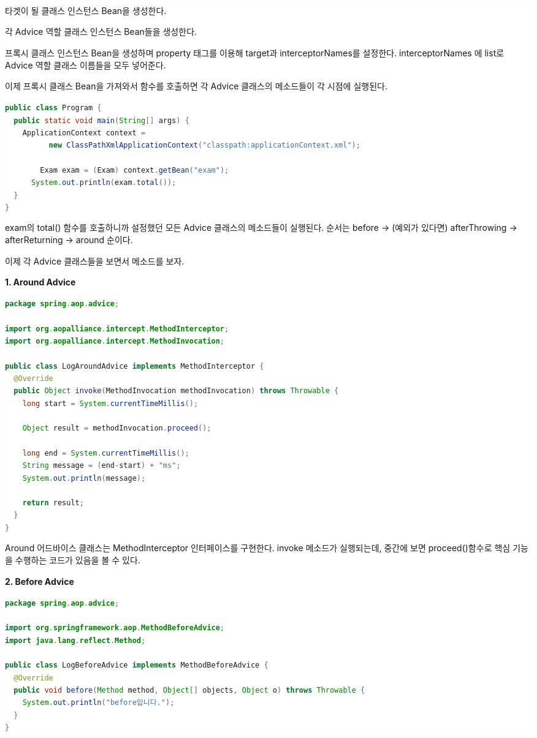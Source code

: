 타겟이 될 클래스 인스턴스 Bean을 생성한다.

각 Advice 역할 클래스 인스턴스 Bean들을 생성한다.

프록시 클래스 인스턴스 Bean을 생성하며 property 태그를 이용해 target과 interceptorNames를 설정한다. interceptorNames 에 list로 Advice 역할 클래스 이름들을 모두 넣어준다.

이제 프록시 클래스 Bean을  가져와서 함수를 호출하면 각 Advice 클래스의 메소드들이 각 시점에 실행된다.

```java
public class Program {
  public static void main(String[] args) {
    ApplicationContext context =
          new ClassPathXmlApplicationContext("classpath:applicationContext.xml");
		
		Exam exam = (Exam) context.getBean("exam");
	  System.out.println(exam.total());
  }
}
```

exam의 total() 함수를 호출하니까 설정했던 모든 Advice 클래스의 메소드들이 실행된다. 순서는 before → (예외가 있다면) afterThrowing → afterReturning → around 순이다.

이제 각 Advice 클래스들을 보면서 메소드를 보자.

**1. Around Advice**

```java
package spring.aop.advice;

import org.aopalliance.intercept.MethodInterceptor;
import org.aopalliance.intercept.MethodInvocation;

public class LogAroundAdvice implements MethodInterceptor {
  @Override
  public Object invoke(MethodInvocation methodInvocation) throws Throwable {
    long start = System.currentTimeMillis();

    Object result = methodInvocation.proceed();

    long end = System.currentTimeMillis();
    String message = (end-start) + "ms";
    System.out.println(message);

    return result;
  }
}
```

Around 어드바이스 클래스는 MethodInterceptor 인터페이스를 구현한다. invoke 메소드가 실행되는데, 중간에 보면 proceed()함수로 핵심 기능을 수행하는 코드가 있음을 볼 수 있다. 

**2. Before Advice**

```java
package spring.aop.advice;

import org.springframework.aop.MethodBeforeAdvice;
import java.lang.reflect.Method;

public class LogBeforeAdvice implements MethodBeforeAdvice {
  @Override
  public void before(Method method, Object[] objects, Object o) throws Throwable {
    System.out.println("before입니다.");
  }
}
```
